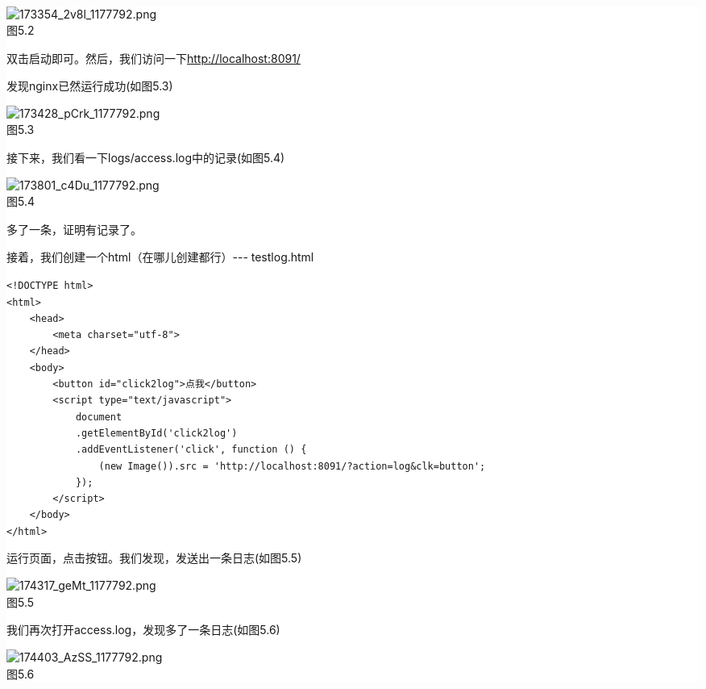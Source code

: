 <p><span class="img-wrap"><img data-src="/img/bVyKRt" src="https://static.alili.tech/img/bVyKRt" alt="173354_2v8l_1177792.png" title="173354_2v8l_1177792.png" style="cursor: pointer; display: inline;"></span><br>图5.2</p>
<p>双击启动即可。然后，我们访问一下<a href="http://localhost:8091/" rel="nofollow noreferrer" target="_blank">http://localhost:8091/</a></p>
<p>发现nginx已然运行成功(如图5.3)</p>
<p><span class="img-wrap"><img data-src="/img/bVyKRx" src="https://static.alili.tech/img/bVyKRx" alt="173428_pCrk_1177792.png" title="173428_pCrk_1177792.png" style="cursor: pointer; display: inline;"></span><br>图5.3</p>
<p>接下来，我们看一下logs/access.log中的记录(如图5.4)</p>
<p><span class="img-wrap"><img data-src="/img/bVyKRD" src="https://static.alili.tech/img/bVyKRD" alt="173801_c4Du_1177792.png" title="173801_c4Du_1177792.png" style="cursor: pointer;"></span><br>图5.4</p>
<p>多了一条，证明有记录了。</p>
<p>接着，我们创建一个html（在哪儿创建都行）--- testlog.html</p>
<div class="widget-codetool" style="display:none;">
      <div class="widget-codetool--inner">
      <span class="selectCode code-tool" data-toggle="tooltip" data-placement="top" title="" data-original-title="全选"></span>
      <span type="button" class="copyCode code-tool" data-toggle="tooltip" data-placement="top" data-clipboard-text="<!DOCTYPE html>
<html>
    <head>
        <meta charset=&quot;utf-8&quot;>
    </head>
    <body>
        <button id=&quot;click2log&quot;>点我</button>
        <script type=&quot;text/javascript&quot;>
            document
            .getElementById('click2log')
            .addEventListener('click', function () {
                (new Image()).src = 'http://localhost:8091/?action=log&amp;clk=button';
            });
        </script>
    </body>
</html>
" title="" data-original-title="复制"></span>
      <span type="button" class="saveToNote code-tool" data-toggle="tooltip" data-placement="top" title="" data-original-title="放进笔记"></span>
      </div>
      </div><pre class="hljs xml"><code><span class="hljs-meta">&lt;!DOCTYPE html&gt;</span>
<span class="hljs-tag">&lt;<span class="hljs-name">html</span>&gt;</span>
    <span class="hljs-tag">&lt;<span class="hljs-name">head</span>&gt;</span>
        <span class="hljs-tag">&lt;<span class="hljs-name">meta</span> <span class="hljs-attr">charset</span>=<span class="hljs-string">"utf-8"</span>&gt;</span>
    <span class="hljs-tag">&lt;/<span class="hljs-name">head</span>&gt;</span>
    <span class="hljs-tag">&lt;<span class="hljs-name">body</span>&gt;</span>
        <span class="hljs-tag">&lt;<span class="hljs-name">button</span> <span class="hljs-attr">id</span>=<span class="hljs-string">"click2log"</span>&gt;</span>点我<span class="hljs-tag">&lt;/<span class="hljs-name">button</span>&gt;</span>
        <span class="hljs-tag">&lt;<span class="hljs-name">script</span> <span class="hljs-attr">type</span>=<span class="hljs-string">"text/javascript"</span>&gt;</span><span class="javascript">
            <span class="hljs-built_in">document</span>
            .getElementById(<span class="hljs-string">'click2log'</span>)
            .addEventListener(<span class="hljs-string">'click'</span>, <span class="hljs-function"><span class="hljs-keyword">function</span> (<span class="hljs-params"></span>) </span>{
                (<span class="hljs-keyword">new</span> Image()).src = <span class="hljs-string">'http://localhost:8091/?action=log&amp;clk=button'</span>;
            });
        </span><span class="hljs-tag">&lt;/<span class="hljs-name">script</span>&gt;</span>
    <span class="hljs-tag">&lt;/<span class="hljs-name">body</span>&gt;</span>
<span class="hljs-tag">&lt;/<span class="hljs-name">html</span>&gt;</span>
</code></pre>
<p>运行页面，点击按钮。我们发现，发送出一条日志(如图5.5)</p>
<p><span class="img-wrap"><img data-src="/img/bVyKR2" src="https://static.alili.tech/img/bVyKR2" alt="174317_geMt_1177792.png" title="174317_geMt_1177792.png" style="cursor: pointer; display: inline;"></span><br>图5.5</p>
<p>我们再次打开access.log，发现多了一条日志(如图5.6)</p>
<p><span class="img-wrap"><img data-src="/img/bVyKSb" src="https://static.alili.tech/img/bVyKSb" alt="174403_AzSS_1177792.png" title="174403_AzSS_1177792.png" style="cursor: pointer; display: inline;"></span><br>图5.6</p>